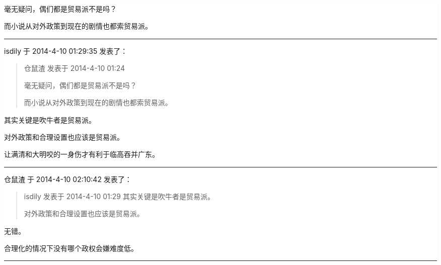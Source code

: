 毫无疑问，偶们都是贸易派不是吗？

而小说从对外政策到现在的剧情也都索贸易派。

---

isdily 于 2014-4-10 01:29:35 发表了：

> 仓鼠渣 发表于 2014-4-10 01:24
>
> 毫无疑问，偶们都是贸易派不是吗？
>
> 而小说从对外政策到现在的剧情也都索贸易派。

其实关键是吹牛者是贸易派。

对外政策和合理设置也应该是贸易派。

让满清和大明咬的一身伤才有利于临高吞并广东。

---

仓鼠渣 于 2014-4-10 02:10:42 发表了：

> isdily 发表于 2014-4-10 01:29 其实关键是吹牛者是贸易派。
>
> 对外政策和合理设置也应该是贸易派。

无错。

合理化的情况下没有哪个政权会嫌难度低。

---
